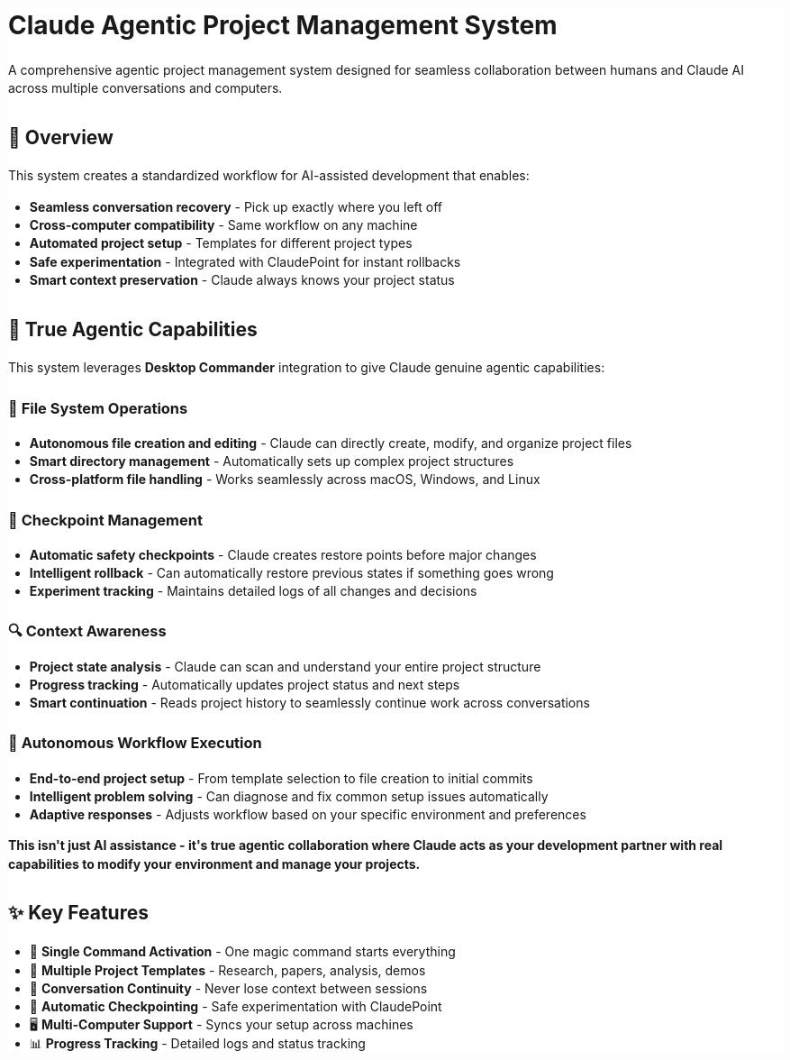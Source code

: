 # Claude Agentic Project Management System

A comprehensive agentic project management system designed for seamless collaboration between humans and Claude AI across multiple conversations and computers.

## 🚀 Overview

This system creates a standardized workflow for AI-assisted development that enables:
- **Seamless conversation recovery** - Pick up exactly where you left off
- **Cross-computer compatibility** - Same workflow on any machine
- **Automated project setup** - Templates for different project types
- **Safe experimentation** - Integrated with ClaudePoint for instant rollbacks
- **Smart context preservation** - Claude always knows your project status

## 🤖 True Agentic Capabilities

This system leverages **Desktop Commander** integration to give Claude genuine agentic capabilities:

### 🔧 **File System Operations**
- **Autonomous file creation and editing** - Claude can directly create, modify, and organize project files
- **Smart directory management** - Automatically sets up complex project structures
- **Cross-platform file handling** - Works seamlessly across macOS, Windows, and Linux

### 💾 **Checkpoint Management** 
- **Automatic safety checkpoints** - Claude creates restore points before major changes
- **Intelligent rollback** - Can automatically restore previous states if something goes wrong
- **Experiment tracking** - Maintains detailed logs of all changes and decisions

### 🔍 **Context Awareness**
- **Project state analysis** - Claude can scan and understand your entire project structure
- **Progress tracking** - Automatically updates project status and next steps
- **Smart continuation** - Reads project history to seamlessly continue work across conversations

### 🎯 **Autonomous Workflow Execution**
- **End-to-end project setup** - From template selection to file creation to initial commits
- **Intelligent problem solving** - Can diagnose and fix common setup issues automatically
- **Adaptive responses** - Adjusts workflow based on your specific environment and preferences

**This isn't just AI assistance - it's true agentic collaboration where Claude acts as your development partner with real capabilities to modify your environment and manage your projects.**

## ✨ Key Features

- 🎯 **Single Command Activation** - One magic command starts everything
- 📁 **Multiple Project Templates** - Research, papers, analysis, demos
- 🔄 **Conversation Continuity** - Never lose context between sessions
- 💾 **Automatic Checkpointing** - Safe experimentation with ClaudePoint
- 🖥️ **Multi-Computer Support** - Syncs your setup across machines
- 📊 **Progress Tracking** - Detailed logs and status tracking
